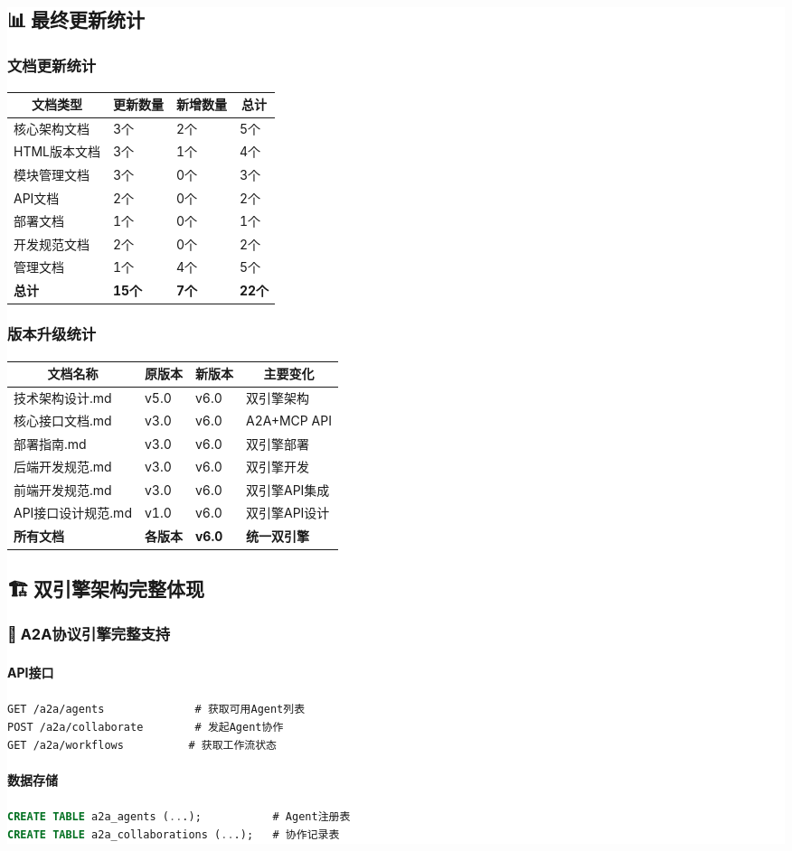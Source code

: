 ## 📊 最终更新统计

### 文档更新统计
| 文档类型 | 更新数量 | 新增数量 | 总计 |
|----------|----------|----------|------|
| 核心架构文档 | 3个 | 2个 | 5个 |
| HTML版本文档 | 3个 | 1个 | 4个 |
| 模块管理文档 | 3个 | 0个 | 3个 |
| API文档 | 2个 | 0个 | 2个 |
| 部署文档 | 1个 | 0个 | 1个 |
| 开发规范文档 | 2个 | 0个 | 2个 |
| 管理文档 | 1个 | 4个 | 5个 |
| **总计** | **15个** | **7个** | **22个** |

### 版本升级统计
| 文档名称 | 原版本 | 新版本 | 主要变化 |
|----------|--------|--------|----------|
| 技术架构设计.md | v5.0 | v6.0 | 双引擎架构 |
| 核心接口文档.md | v3.0 | v6.0 | A2A+MCP API |
| 部署指南.md | v3.0 | v6.0 | 双引擎部署 |
| 后端开发规范.md | v3.0 | v6.0 | 双引擎开发 |
| 前端开发规范.md | v3.0 | v6.0 | 双引擎API集成 |
| API接口设计规范.md | v1.0 | v6.0 | 双引擎API设计 |
| **所有文档** | **各版本** | **v6.0** | **统一双引擎** |

## 🏗️ 双引擎架构完整体现

### 🔗 **A2A协议引擎完整支持**
#### **API接口**
```http
GET /a2a/agents              # 获取可用Agent列表
POST /a2a/collaborate        # 发起Agent协作
GET /a2a/workflows          # 获取工作流状态
```

#### **数据存储**
```sql
CREATE TABLE a2a_agents (...);           # Agent注册表
CREATE TABLE a2a_collaborations (...);   # 协作记录表
```
